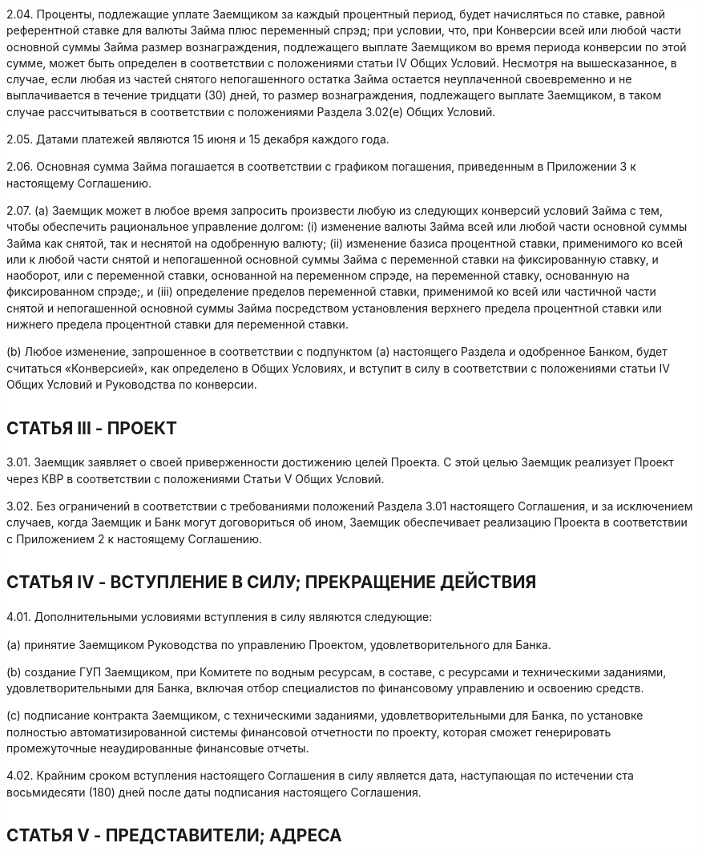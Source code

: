 2.04. Проценты, подлежащие уплате Заемщиком за каждый процентный период, будет начисляться по ставке, равной референтной ставке для валюты Займа плюс переменный спрэд; при условии, что, при Конверсии всей или любой части основной суммы Займа размер вознаграждения, подлежащего выплате Заемщиком во время периода конверсии по этой сумме, может быть определен в соответствии с положениями статьи IV Общих Условий. Несмотря на вышесказанное, в случае, если любая из частей снятого непогашенного остатка Займа остается неуплаченной своевременно и не выплачивается в течение тридцати (30) дней, то размер вознаграждения, подлежащего выплате Заемщиком, в таком случае рассчитываться в соответствии с положениями Раздела 3.02(е) Общих Условий.

2.05. Датами платежей являются 15 июня и 15 декабря каждого года.

2.06. Основная сумма Займа погашается в соответствии с графиком погашения, приведенным в Приложении 3 к настоящему Соглашению.

2.07. (а) Заемщик может в любое время запросить произвести любую из следующих конверсий условий Займа с тем, чтобы обеспечить рациональное управление долгом: (i) изменение валюты Займа всей или любой части основной суммы Займа как снятой, так и неснятой на одобренную валюту; (ii) изменение базиса процентной ставки, применимого ко всей или к любой части снятой и непогашенной основной суммы Займа с переменной ставки на фиксированную ставку, и наоборот, или с переменной ставки, основанной на переменном спрэде, на переменной ставку, основанную на фиксированном спрэде;, и (iii) определение пределов переменной ставки, применимой ко всей или частичной части снятой и непогашенной основной суммы Займа посредством установления верхнего предела процентной ставки или нижнего предела процентной ставки для переменной ставки.

(b) Любое изменение, запрошенное в соответствии с подпунктом (а) настоящего Раздела и одобренное Банком, будет считаться «Конверсией», как определено в Общих Условиях, и вступит в силу в соответствии с положениями статьи IV Общих Условий и Руководства по конверсии.

## СТАТЬЯ III - ПРОЕКТ

3.01. Заемщик заявляет о своей приверженности достижению целей Проекта. С этой целью Заемщик реализует Проект через КВР в соответствии с положениями Статьи V Общих Условий.

3.02. Без ограничений в соответствии с требованиями положений Раздела 3.01 настоящего Соглашения, и за исключением случаев, когда Заемщик и Банк могут договориться об ином, Заемщик обеспечивает реализацию Проекта в соответствии с Приложением 2 к настоящему Соглашению.

## СТАТЬЯ IV - ВСТУПЛЕНИЕ В СИЛУ; ПРЕКРАЩЕНИЕ ДЕЙСТВИЯ

4.01. Дополнительными условиями вступления в силу являются следующие:

(а) принятие Заемщиком Руководства по управлению Проектом, удовлетворительного для Банка.

(b) создание ГУП Заемщиком, при Комитете по водным ресурсам, в составе, с ресурсами и техническими заданиями, удовлетворительными для Банка, включая отбор специалистов по финансовому управлению и освоению средств.

(c) подписание контракта Заемщиком, с техническими заданиями, удовлетворительными для Банка, по установке полностью автоматизированной системы финансовой отчетности по проекту, которая сможет генерировать промежуточные неаудированные финансовые отчеты.

4.02. Крайним сроком вступления настоящего Соглашения в силу является дата, наступающая по истечении ста восьмидесяти (180) дней после даты подписания настоящего Соглашения.

## СТАТЬЯ V - ПРЕДСТАВИТЕЛИ; АДРЕСА

